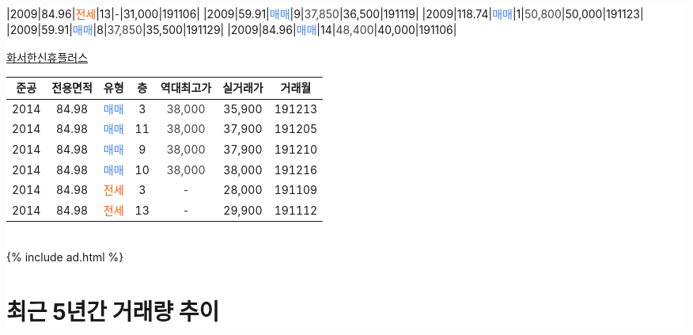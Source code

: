|2009|84.96|<span style="color:#ff5a00">전세</span>|13|<span style="color:#444444">-</span>|31,000|191106|
|2009|59.91|<span style="color:#4285f3">매매</span>|9|<span style="color:#444444">37,850</span>|36,500|191119|
|2009|118.74|<span style="color:#4285f3">매매</span>|1|<span style="color:#444444">50,800</span>|50,000|191123|
|2009|59.91|<span style="color:#4285f3">매매</span>|8|<span style="color:#444444">37,850</span>|35,500|191129|
|2009|84.96|<span style="color:#4285f3">매매</span>|14|<span style="color:#444444">48,400</span>|40,000|191106|

[화서한신휴플러스](https://search.naver.com/search.naver?query=%EA%B2%BD%EA%B8%B0%EB%8F%84+%EC%88%98%EC%9B%90%EC%8B%9C+%ED%8C%94%EB%8B%AC%EA%B5%AC+%ED%99%94%EC%84%9C%EB%8F%99+%ED%99%94%EC%84%9C%ED%95%9C%EC%8B%A0%ED%9C%B4%ED%94%8C%EB%9F%AC%EC%8A%A4)

|준공|전용면적|유형|층|역대최고가|실거래가|거래월|
|:---:|:---:|:---:|:---:|:---:|:---:|:---:|
|2014|84.98|<span style="color:#4285f3">매매</span>|3|<span style="color:#444444">38,000</span>|35,900|191213|
|2014|84.98|<span style="color:#4285f3">매매</span>|11|<span style="color:#444444">38,000</span>|37,900|191205|
|2014|84.98|<span style="color:#4285f3">매매</span>|9|<span style="color:#444444">38,000</span>|37,900|191210|
|2014|84.98|<span style="color:#4285f3">매매</span>|10|<span style="color:#444444">38,000</span>|38,000|191216|
|2014|84.98|<span style="color:#ff5a00">전세</span>|3|<span style="color:#444444">-</span>|28,000|191109|
|2014|84.98|<span style="color:#ff5a00">전세</span>|13|<span style="color:#444444">-</span>|29,900|191112|


<br>
{% include ad.html %}
<br>

# 최근 5년간 거래량 추이


<div style="width:100%;">
    <canvas id="deal_progress" height="200"></canvas>
</div>

<script>
new Chart(document.getElementById("deal_progress"), {
    type: 'line',
    data: {
        labels: ['201501','201502','201503','201504','201505','201506','201507','201508','201509','201510','201511','201512','201601','201602','201603','201604','201605','201606','201607','201608','201609','201610','201611','201612','201701','201702','201703','201704','201705','201706','201707','201708','201709','201710','201711','201712','201801','201802','201803','201804','201805','201806','201807','201808','201809','201810','201811','201812','201901','201902','201903','201904','201905','201906','201907','201908','201909','201910','201911','201912','202001'],
        datasets: [{
            label: '매매',
            pointRadius: 1,
            data: [85, 84, 129, 129, 107, 94, 89, 72, 59, 77, 43, 30, 35, 42, 58, 69, 67, 98, 87, 101, 99, 86, 52, 39, 29, 42, 56, 46, 69, 57, 64, 50, 60, 49, 60, 143, 77, 42, 59, 40, 57, 87, 80, 71, 122, 107, 61, 65, 28, 17, 23, 26, 31, 25, 32, 25, 37, 49, 67, 86, 5],
            borderColor: "rgba(255, 201, 14, 1)",
            backgroundColor: "rgba(255, 201, 14, 0.5)",
            fill: false,
            lineTension: 0
        },{
            label: '전월세',
            pointRadius: 1,
            data: [77, 52, 80, 61, 55, 41, 47, 55, 37, 45, 45, 51, 34, 44, 59, 34, 45, 40, 50, 46, 46, 51, 48, 37, 47, 52, 60, 53, 45, 41, 42, 55, 42, 35, 37, 63, 47, 58, 55, 43, 43, 31, 43, 37, 41, 59, 32, 60, 54, 57, 51, 44, 47, 58, 60, 26, 44, 49, 36, 26, 3],
            borderColor: "rgba(0, 141, 185, 1)",